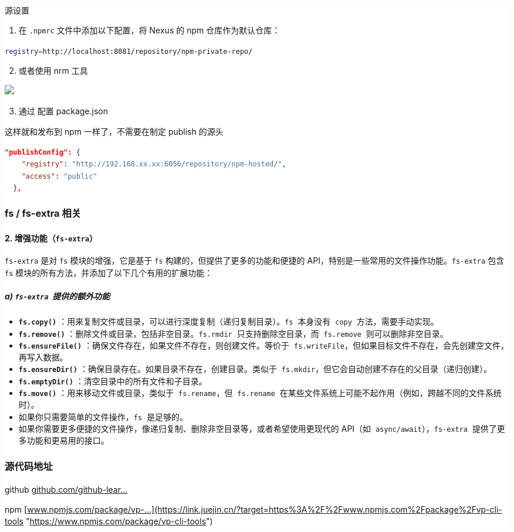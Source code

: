 源设置

1.  在 `.npmrc` 文件中添加以下配置，将 Nexus 的 npm 仓库作为默认仓库：

```bash
registry=http://localhost:8081/repository/npm-private-repo/
```

2.  或者使用 nrm 工具

<img src="./images/139.webp" />

3.  通过 配置 package.json

这样就和发布到 npm 一样了，不需要在制定 publish 的源头

```json
"publishConfig": {
    "registry": "http://192.168.xx.xx:6056/repository/npm-hosted/",
    "access": "public"
  },
```

### fs / fs-extra 相关

#### 2. **增强功能（`fs-extra`）**

`fs-extra` 是对 `fs` 模块的增强，它是基于 `fs` 构建的，但提供了更多的功能和便捷的 API，特别是一些常用的文件操作功能。`fs-extra` 包含 `fs` 模块的所有方法，并添加了以下几个有用的扩展功能：

##### a) **`fs-extra`  提供的额外功能**

- **`fs.copy()`** ：用来复制文件或目录，可以进行深度复制（递归复制目录）。`fs`  本身没有  `copy`  方法，需要手动实现。
- **`fs.remove()`** ：删除文件或目录，包括非空目录。`fs.rmdir`  只支持删除空目录，而  `fs.remove`  则可以删除非空目录。
- **`fs.ensureFile()`** ：确保文件存在，如果文件不存在，则创建文件。等价于  `fs.writeFile`，但如果目标文件不存在，会先创建空文件，再写入数据。
- **`fs.ensureDir()`** ：确保目录存在。如果目录不存在，创建目录。类似于  `fs.mkdir`，但它会自动创建不存在的父目录（递归创建）。
- **`fs.emptyDir()`** ：清空目录中的所有文件和子目录。
- **`fs.move()`** ：用来移动文件或目录，类似于  `fs.rename`，但  `fs.rename`  在某些文件系统上可能不起作用（例如，跨越不同的文件系统时）。
- 如果你只需要简单的文件操作，`fs`  是足够的。
- 如果你需要更多便捷的文件操作，像递归复制、删除非空目录等，或者希望使用更现代的 API（如  `async/await`），`fs-extra`  提供了更多功能和更易用的接口。

### 源代码地址

github [github.com/github-lear…](https://link.juejin.cn/?target=https%3A%2F%2Fgithub.com%2Fgithub-learning%2Fvp-cli-tools "https://github.com/github-learning/vp-cli-tools")

npm [www.npmjs.com/package/vp-…](https://link.juejin.cn/?target=https%3A%2F%2Fwww.npmjs.com%2Fpackage%2Fvp-cli-tools "https://www.npmjs.com/package/vp-cli-tools")
